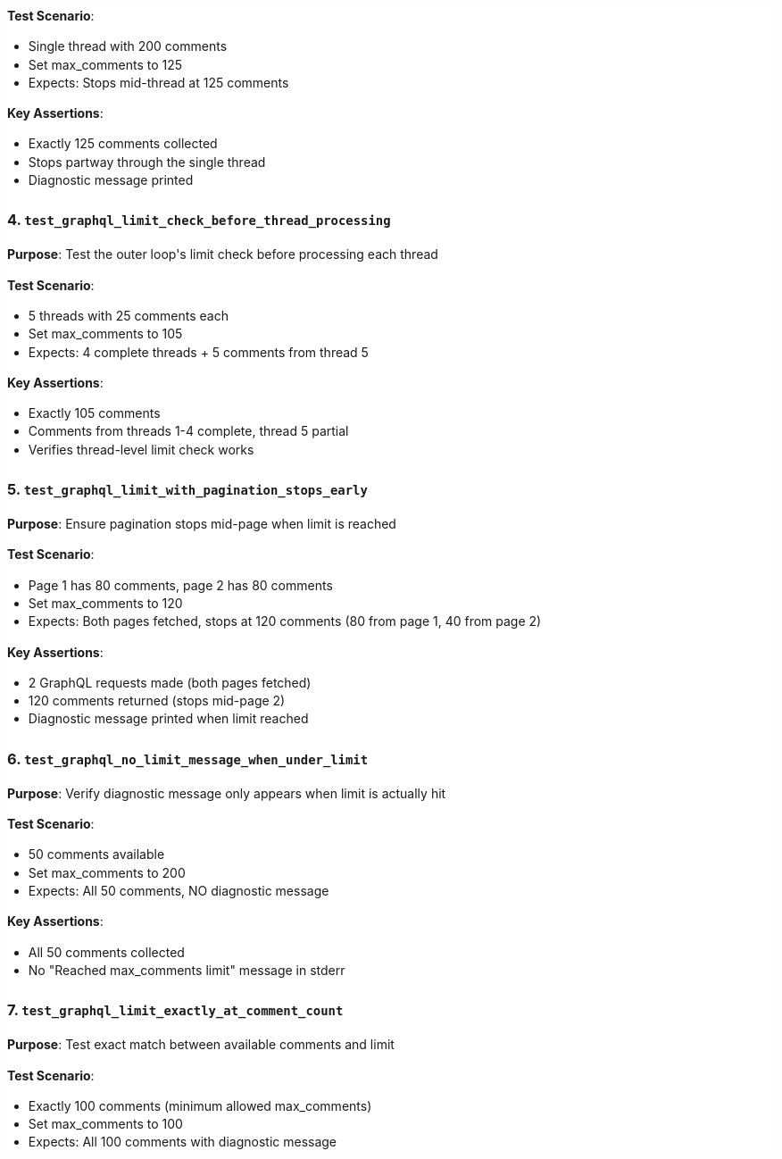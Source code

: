 **Test Scenario**:
- Single thread with 200 comments
- Set max_comments to 125
- Expects: Stops mid-thread at 125 comments

**Key Assertions**:
- Exactly 125 comments collected
- Stops partway through the single thread
- Diagnostic message printed

### 4. `test_graphql_limit_check_before_thread_processing`
**Purpose**: Test the outer loop's limit check before processing each thread

**Test Scenario**:
- 5 threads with 25 comments each
- Set max_comments to 105
- Expects: 4 complete threads + 5 comments from thread 5

**Key Assertions**:
- Exactly 105 comments
- Comments from threads 1-4 complete, thread 5 partial
- Verifies thread-level limit check works

### 5. `test_graphql_limit_with_pagination_stops_early`
**Purpose**: Ensure pagination stops mid-page when limit is reached

**Test Scenario**:
- Page 1 has 80 comments, page 2 has 80 comments
- Set max_comments to 120
- Expects: Both pages fetched, stops at 120 comments (80 from page 1, 40 from page 2)

**Key Assertions**:
- 2 GraphQL requests made (both pages fetched)
- 120 comments returned (stops mid-page 2)
- Diagnostic message printed when limit reached

### 6. `test_graphql_no_limit_message_when_under_limit`
**Purpose**: Verify diagnostic message only appears when limit is actually hit

**Test Scenario**:
- 50 comments available
- Set max_comments to 200
- Expects: All 50 comments, NO diagnostic message

**Key Assertions**:
- All 50 comments collected
- No "Reached max_comments limit" message in stderr

### 7. `test_graphql_limit_exactly_at_comment_count`
**Purpose**: Test exact match between available comments and limit

**Test Scenario**:
- Exactly 100 comments (minimum allowed max_comments)
- Set max_comments to 100
- Expects: All 100 comments with diagnostic message
